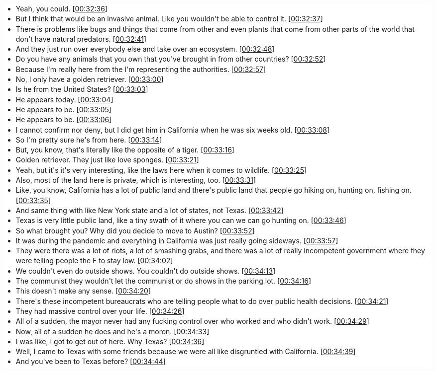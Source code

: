 *  Yeah, you could. [[00:32:36](https://www.youtube.com/watch?v=hA7pkDE4-dc&t=1956.0s)]
*  But I think that would be an invasive animal. Like you wouldn't be able to control it. [[00:32:37](https://www.youtube.com/watch?v=hA7pkDE4-dc&t=1957.0s)]
*  There is problems like bugs and things that come from other and even plants that come from other parts of the world that don't have natural predators. [[00:32:41](https://www.youtube.com/watch?v=hA7pkDE4-dc&t=1961.0s)]
*  And they just run over everybody else and take over an ecosystem. [[00:32:48](https://www.youtube.com/watch?v=hA7pkDE4-dc&t=1968.0s)]
*  Do you have any animals that you own that you've brought in from other countries? [[00:32:52](https://www.youtube.com/watch?v=hA7pkDE4-dc&t=1972.0s)]
*  Because I'm really here from the I'm representing the authorities. [[00:32:57](https://www.youtube.com/watch?v=hA7pkDE4-dc&t=1977.0s)]
*  No, I only have a golden retriever. [[00:33:00](https://www.youtube.com/watch?v=hA7pkDE4-dc&t=1980.0s)]
*  Is he from the United States? [[00:33:03](https://www.youtube.com/watch?v=hA7pkDE4-dc&t=1983.0s)]
*  He appears today. [[00:33:04](https://www.youtube.com/watch?v=hA7pkDE4-dc&t=1984.0s)]
*  He appears to be. [[00:33:05](https://www.youtube.com/watch?v=hA7pkDE4-dc&t=1985.0s)]
*  He appears to be. [[00:33:06](https://www.youtube.com/watch?v=hA7pkDE4-dc&t=1986.0s)]
*  I cannot confirm nor deny, but I did get him in California when he was six weeks old. [[00:33:08](https://www.youtube.com/watch?v=hA7pkDE4-dc&t=1988.0s)]
*  So I'm pretty sure he's from here. [[00:33:14](https://www.youtube.com/watch?v=hA7pkDE4-dc&t=1994.0s)]
*  But, you know, that's literally like the opposite of a tiger. [[00:33:16](https://www.youtube.com/watch?v=hA7pkDE4-dc&t=1996.0s)]
*  Golden retriever. They just like love sponges. [[00:33:21](https://www.youtube.com/watch?v=hA7pkDE4-dc&t=2001.0s)]
*  Yeah, but it's it's very interesting, like the laws here when it comes to wildlife. [[00:33:25](https://www.youtube.com/watch?v=hA7pkDE4-dc&t=2005.0s)]
*  Also, most of the land here is private, which is interesting, too. [[00:33:31](https://www.youtube.com/watch?v=hA7pkDE4-dc&t=2011.0s)]
*  Like, you know, California has a lot of public land and there's public land that people go hiking on, hunting on, fishing on. [[00:33:35](https://www.youtube.com/watch?v=hA7pkDE4-dc&t=2015.0s)]
*  And same thing with like New York state and a lot of states, not Texas. [[00:33:42](https://www.youtube.com/watch?v=hA7pkDE4-dc&t=2022.0s)]
*  Texas is very little public land, like a tiny swath of it where you can we can go hunting on. [[00:33:46](https://www.youtube.com/watch?v=hA7pkDE4-dc&t=2026.0s)]
*  So what brought you? Why did you decide to move to Austin? [[00:33:52](https://www.youtube.com/watch?v=hA7pkDE4-dc&t=2032.0s)]
*  It was during the pandemic and everything in California was just really going sideways. [[00:33:57](https://www.youtube.com/watch?v=hA7pkDE4-dc&t=2037.0s)]
*  They were there was a lot of riots, a lot of smashing grabs, and there was a lot of really incompetent government where they were telling people the F to stay low. [[00:34:02](https://www.youtube.com/watch?v=hA7pkDE4-dc&t=2042.0s)]
*  We couldn't even do outside shows. You couldn't do outside shows. [[00:34:13](https://www.youtube.com/watch?v=hA7pkDE4-dc&t=2053.0s)]
*  The communist they wouldn't let the communist or do shows in the parking lot. [[00:34:16](https://www.youtube.com/watch?v=hA7pkDE4-dc&t=2056.0s)]
*  This doesn't make any sense. [[00:34:20](https://www.youtube.com/watch?v=hA7pkDE4-dc&t=2060.0s)]
*  There's these incompetent bureaucrats who are telling people what to do over public health decisions. [[00:34:21](https://www.youtube.com/watch?v=hA7pkDE4-dc&t=2061.0s)]
*  They had massive control over your life. [[00:34:26](https://www.youtube.com/watch?v=hA7pkDE4-dc&t=2066.0s)]
*  All of a sudden, the mayor never had any fucking control over who worked and who didn't work. [[00:34:29](https://www.youtube.com/watch?v=hA7pkDE4-dc&t=2069.0s)]
*  Now, all of a sudden he does and he's a moron. [[00:34:33](https://www.youtube.com/watch?v=hA7pkDE4-dc&t=2073.0s)]
*  I was like, I got to get out of here. Why Texas? [[00:34:36](https://www.youtube.com/watch?v=hA7pkDE4-dc&t=2076.0s)]
*  Well, I came to Texas with some friends because we were all like disgruntled with California. [[00:34:39](https://www.youtube.com/watch?v=hA7pkDE4-dc&t=2079.0s)]
*  And you've been to Texas before? [[00:34:44](https://www.youtube.com/watch?v=hA7pkDE4-dc&t=2084.0s)]